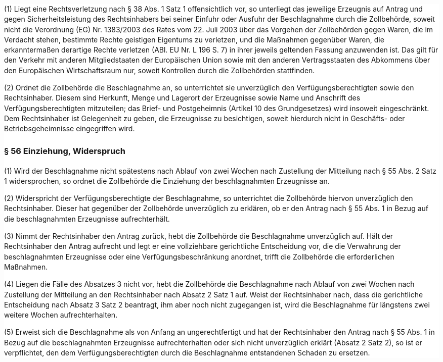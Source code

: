 (1) Liegt eine Rechtsverletzung nach § 38 Abs. 1 Satz 1 offensichtlich
vor, so unterliegt das jeweilige Erzeugnis auf Antrag und gegen
Sicherheitsleistung des Rechtsinhabers bei seiner Einfuhr oder Ausfuhr
der Beschlagnahme durch die Zollbehörde, soweit nicht die Verordnung
(EG) Nr. 1383/2003 des Rates vom 22. Juli 2003 über das Vorgehen der
Zollbehörden gegen Waren, die im Verdacht stehen, bestimmte Rechte
geistigen Eigentums zu verletzen, und die Maßnahmen gegenüber Waren,
die erkanntermaßen derartige Rechte verletzen (ABl. EU Nr. L 196 S. 7)
in ihrer jeweils geltenden Fassung anzuwenden ist. Das gilt für den
Verkehr mit anderen Mitgliedstaaten der Europäischen Union sowie mit
den anderen Vertragsstaaten des Abkommens über den Europäischen
Wirtschaftsraum nur, soweit Kontrollen durch die Zollbehörden
stattfinden.

(2) Ordnet die Zollbehörde die Beschlagnahme an, so unterrichtet sie
unverzüglich den Verfügungsberechtigten sowie den Rechtsinhaber.
Diesem sind Herkunft, Menge und Lagerort der Erzeugnisse sowie Name
und Anschrift des Verfügungsberechtigten mitzuteilen; das Brief- und
Postgeheimnis (Artikel 10 des Grundgesetzes) wird insoweit
eingeschränkt. Dem Rechtsinhaber ist Gelegenheit zu geben, die
Erzeugnisse zu besichtigen, soweit hierdurch nicht in Geschäfts- oder
Betriebsgeheimnisse eingegriffen wird.

### § 56 Einziehung, Widerspruch

(1) Wird der Beschlagnahme nicht spätestens nach Ablauf von zwei
Wochen nach Zustellung der Mitteilung nach § 55 Abs. 2 Satz 1
widersprochen, so ordnet die Zollbehörde die Einziehung der
beschlagnahmten Erzeugnisse an.

(2) Widerspricht der Verfügungsberechtigte der Beschlagnahme, so
unterrichtet die Zollbehörde hiervon unverzüglich den Rechtsinhaber.
Dieser hat gegenüber der Zollbehörde unverzüglich zu erklären, ob er
den Antrag nach § 55 Abs. 1 in Bezug auf die beschlagnahmten
Erzeugnisse aufrechterhält.

(3) Nimmt der Rechtsinhaber den Antrag zurück, hebt die Zollbehörde
die Beschlagnahme unverzüglich auf. Hält der Rechtsinhaber den Antrag
aufrecht und legt er eine vollziehbare gerichtliche Entscheidung vor,
die die Verwahrung der beschlagnahmten Erzeugnisse oder eine
Verfügungsbeschränkung anordnet, trifft die Zollbehörde die
erforderlichen Maßnahmen.

(4) Liegen die Fälle des Absatzes 3 nicht vor, hebt die Zollbehörde
die Beschlagnahme nach Ablauf von zwei Wochen nach Zustellung der
Mitteilung an den Rechtsinhaber nach Absatz 2 Satz 1 auf. Weist der
Rechtsinhaber nach, dass die gerichtliche Entscheidung nach Absatz 3
Satz 2 beantragt, ihm aber noch nicht zugegangen ist, wird die
Beschlagnahme für längstens zwei weitere Wochen aufrechterhalten.

(5) Erweist sich die Beschlagnahme als von Anfang an ungerechtfertigt
und hat der Rechtsinhaber den Antrag nach § 55 Abs. 1 in Bezug auf die
beschlagnahmten Erzeugnisse aufrechterhalten oder sich nicht
unverzüglich erklärt (Absatz 2 Satz 2), so ist er verpflichtet, den
dem Verfügungsberechtigten durch die Beschlagnahme entstandenen
Schaden zu ersetzen.
